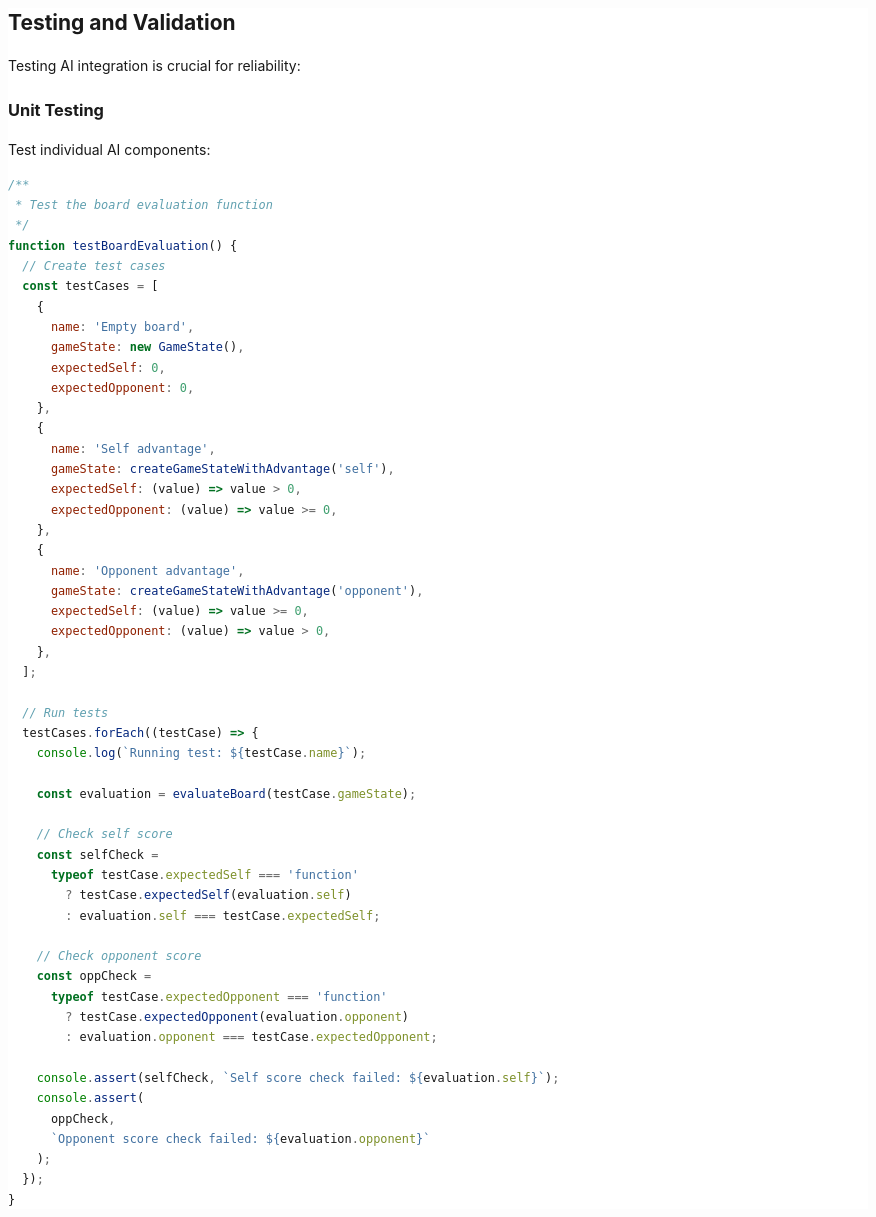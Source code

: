 ```javascript
```

## Testing and Validation

Testing AI integration is crucial for reliability:

### Unit Testing

Test individual AI components:

```javascript
/**
 * Test the board evaluation function
 */
function testBoardEvaluation() {
  // Create test cases
  const testCases = [
    {
      name: 'Empty board',
      gameState: new GameState(),
      expectedSelf: 0,
      expectedOpponent: 0,
    },
    {
      name: 'Self advantage',
      gameState: createGameStateWithAdvantage('self'),
      expectedSelf: (value) => value > 0,
      expectedOpponent: (value) => value >= 0,
    },
    {
      name: 'Opponent advantage',
      gameState: createGameStateWithAdvantage('opponent'),
      expectedSelf: (value) => value >= 0,
      expectedOpponent: (value) => value > 0,
    },
  ];

  // Run tests
  testCases.forEach((testCase) => {
    console.log(`Running test: ${testCase.name}`);

    const evaluation = evaluateBoard(testCase.gameState);

    // Check self score
    const selfCheck =
      typeof testCase.expectedSelf === 'function'
        ? testCase.expectedSelf(evaluation.self)
        : evaluation.self === testCase.expectedSelf;

    // Check opponent score
    const oppCheck =
      typeof testCase.expectedOpponent === 'function'
        ? testCase.expectedOpponent(evaluation.opponent)
        : evaluation.opponent === testCase.expectedOpponent;

    console.assert(selfCheck, `Self score check failed: ${evaluation.self}`);
    console.assert(
      oppCheck,
      `Opponent score check failed: ${evaluation.opponent}`
    );
  });
}
```
